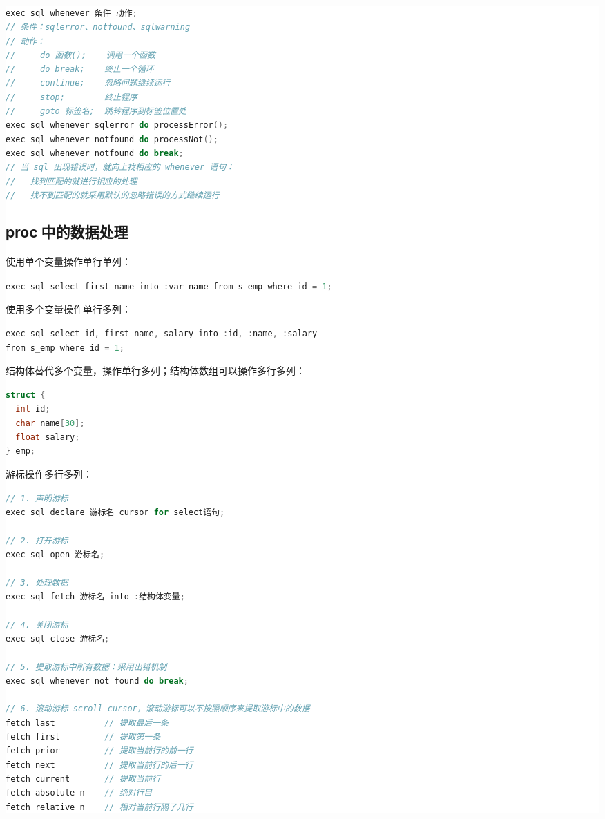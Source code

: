 ```c
exec sql whenever 条件 动作;
// 条件：sqlerror、notfound、sqlwarning
// 动作：
//     do 函数();    调用一个函数
//     do break;    终止一个循环
//     continue;    忽略问题继续运行
//     stop;        终止程序
//     goto 标签名;  跳转程序到标签位置处 
exec sql whenever sqlerror do processError();
exec sql whenever notfound do processNot();
exec sql whenever notfound do break;
// 当 sql 出现错误时，就向上找相应的 whenever 语句：
//   找到匹配的就进行相应的处理
//   找不到匹配的就采用默认的忽略错误的方式继续运行
```

## proc 中的数据处理

使用单个变量操作单行单列：

```c
exec sql select first_name into :var_name from s_emp where id = 1;
```

使用多个变量操作单行多列：

```c
exec sql select id, first_name, salary into :id, :name, :salary
from s_emp where id = 1;
```

结构体替代多个变量，操作单行多列；结构体数组可以操作多行多列：

```c
struct {
  int id;
  char name[30];
  float salary;
} emp;
```

游标操作多行多列：

```c
// 1. 声明游标
exec sql declare 游标名 cursor for select语句;

// 2. 打开游标
exec sql open 游标名;

// 3. 处理数据
exec sql fetch 游标名 into :结构体变量;

// 4. 关闭游标
exec sql close 游标名;

// 5. 提取游标中所有数据：采用出错机制
exec sql whenever not found do break;

// 6. 滚动游标 scroll cursor，滚动游标可以不按照顺序来提取游标中的数据
fetch last          // 提取最后一条
fetch first         // 提取第一条
fetch prior         // 提取当前行的前一行
fetch next          // 提取当前行的后一行
fetch current       // 提取当前行
fetch absolute n    // 绝对行目
fetch relative n    // 相对当前行隔了几行
```